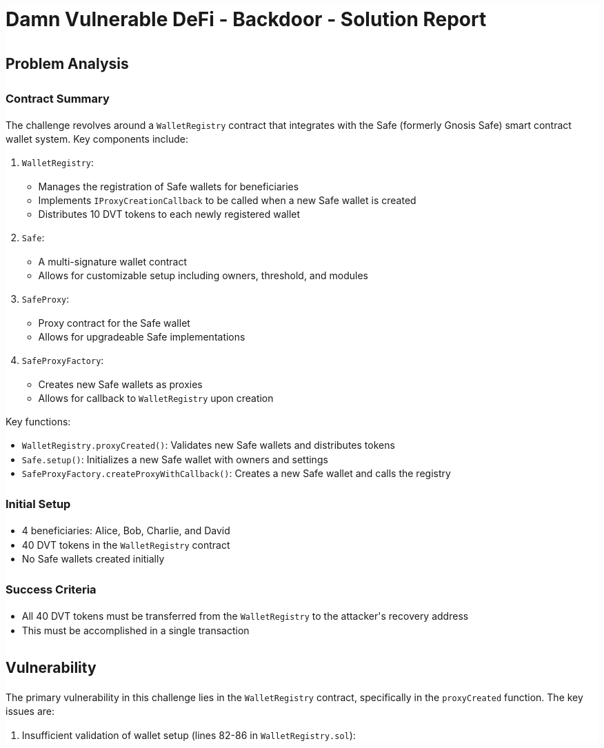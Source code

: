 # Damn Vulnerable DeFi - Backdoor - Solution Report

## Problem Analysis

### Contract Summary

The challenge revolves around a `WalletRegistry` contract that integrates with the Safe (formerly Gnosis Safe) smart contract wallet system. Key components include:

1. `WalletRegistry`:

   - Manages the registration of Safe wallets for beneficiaries
   - Implements `IProxyCreationCallback` to be called when a new Safe wallet is created
   - Distributes 10 DVT tokens to each newly registered wallet

2. `Safe`:

   - A multi-signature wallet contract
   - Allows for customizable setup including owners, threshold, and modules

3. `SafeProxy`:

   - Proxy contract for the Safe wallet
   - Allows for upgradeable Safe implementations

4. `SafeProxyFactory`:
   - Creates new Safe wallets as proxies
   - Allows for callback to `WalletRegistry` upon creation

Key functions:

- `WalletRegistry.proxyCreated()`: Validates new Safe wallets and distributes tokens
- `Safe.setup()`: Initializes a new Safe wallet with owners and settings
- `SafeProxyFactory.createProxyWithCallback()`: Creates a new Safe wallet and calls the registry

### Initial Setup

- 4 beneficiaries: Alice, Bob, Charlie, and David
- 40 DVT tokens in the `WalletRegistry` contract
- No Safe wallets created initially

### Success Criteria

- All 40 DVT tokens must be transferred from the `WalletRegistry` to the attacker's recovery address
- This must be accomplished in a single transaction

## Vulnerability

The primary vulnerability in this challenge lies in the `WalletRegistry` contract, specifically in the `proxyCreated` function. The key issues are:

1. Insufficient validation of wallet setup (lines 82-86 in `WalletRegistry.sol`):
